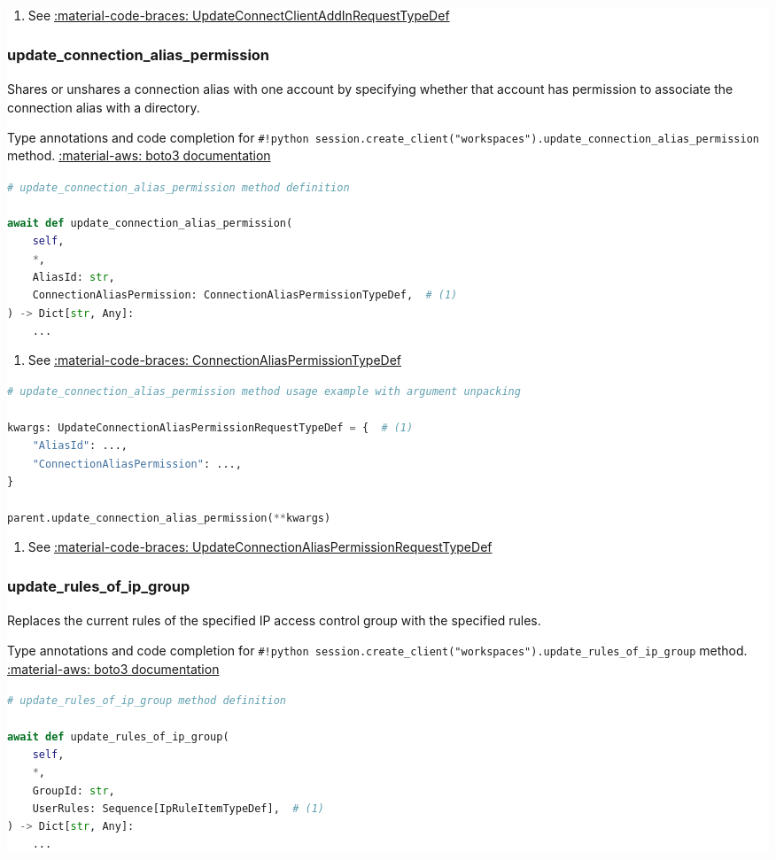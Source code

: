 1. See [:material-code-braces: UpdateConnectClientAddInRequestTypeDef](./type_defs.md#updateconnectclientaddinrequesttypedef)

### update\_connection\_alias\_permission

Shares or unshares a connection alias with one account by specifying whether
that account has permission to associate the connection alias with a directory.

Type annotations and code completion for `#!python session.create_client("workspaces").update_connection_alias_permission` method.
[:material-aws: boto3 documentation](https://boto3.amazonaws.com/v1/documentation/api/latest/reference/services/workspaces/client/update_connection_alias_permission.html)

```python
# update_connection_alias_permission method definition

await def update_connection_alias_permission(
    self,
    *,
    AliasId: str,
    ConnectionAliasPermission: ConnectionAliasPermissionTypeDef,  # (1)
) -> Dict[str, Any]:
    ...
```

1. See [:material-code-braces: ConnectionAliasPermissionTypeDef](./type_defs.md#connectionaliaspermissiontypedef)


```python
# update_connection_alias_permission method usage example with argument unpacking

kwargs: UpdateConnectionAliasPermissionRequestTypeDef = {  # (1)
    "AliasId": ...,
    "ConnectionAliasPermission": ...,
}

parent.update_connection_alias_permission(**kwargs)
```

1. See [:material-code-braces: UpdateConnectionAliasPermissionRequestTypeDef](./type_defs.md#updateconnectionaliaspermissionrequesttypedef)

### update\_rules\_of\_ip\_group

Replaces the current rules of the specified IP access control group with the
specified rules.

Type annotations and code completion for `#!python session.create_client("workspaces").update_rules_of_ip_group` method.
[:material-aws: boto3 documentation](https://boto3.amazonaws.com/v1/documentation/api/latest/reference/services/workspaces/client/update_rules_of_ip_group.html)

```python
# update_rules_of_ip_group method definition

await def update_rules_of_ip_group(
    self,
    *,
    GroupId: str,
    UserRules: Sequence[IpRuleItemTypeDef],  # (1)
) -> Dict[str, Any]:
    ...
```
